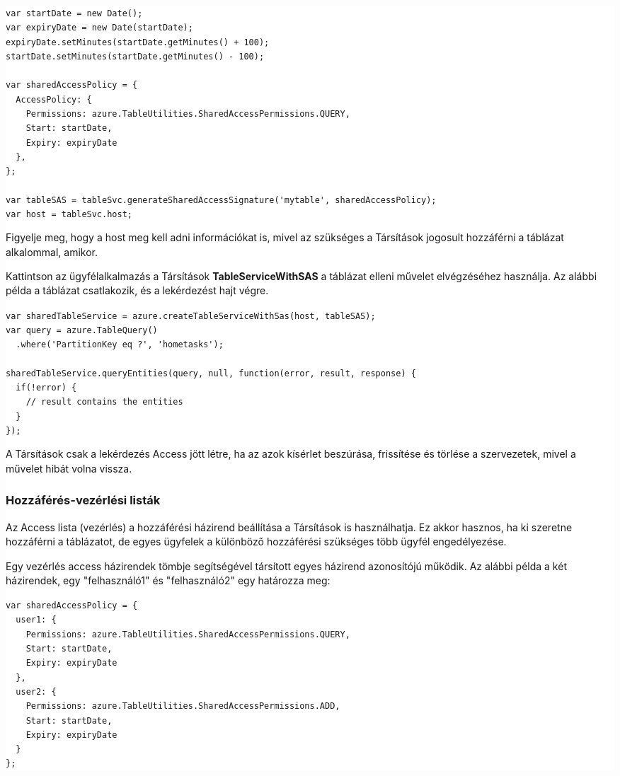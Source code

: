     var startDate = new Date();
    var expiryDate = new Date(startDate);
    expiryDate.setMinutes(startDate.getMinutes() + 100);
    startDate.setMinutes(startDate.getMinutes() - 100);

    var sharedAccessPolicy = {
      AccessPolicy: {
        Permissions: azure.TableUtilities.SharedAccessPermissions.QUERY,
        Start: startDate,
        Expiry: expiryDate
      },
    };

    var tableSAS = tableSvc.generateSharedAccessSignature('mytable', sharedAccessPolicy);
    var host = tableSvc.host;

Figyelje meg, hogy a host meg kell adni információkat is, mivel az szükséges a Társítások jogosult hozzáférni a táblázat alkalommal, amikor.

Kattintson az ügyfélalkalmazás a Társítások **TableServiceWithSAS** a táblázat elleni művelet elvégzéséhez használja. Az alábbi példa a táblázat csatlakozik, és a lekérdezést hajt végre.

    var sharedTableService = azure.createTableServiceWithSas(host, tableSAS);
    var query = azure.TableQuery()
      .where('PartitionKey eq ?', 'hometasks');

    sharedTableService.queryEntities(query, null, function(error, result, response) {
      if(!error) {
        // result contains the entities
      }
    });

A Társítások csak a lekérdezés Access jött létre, ha az azok kísérlet beszúrása, frissítése és törlése a szervezetek, mivel a művelet hibát volna vissza.

### <a name="access-control-lists"></a>Hozzáférés-vezérlési listák

Az Access lista (vezérlés) a hozzáférési házirend beállítása a Társítások is használhatja. Ez akkor hasznos, ha ki szeretne hozzáférni a táblázatot, de egyes ügyfelek a különböző hozzáférési szükséges több ügyfél engedélyezése.

Egy vezérlés access házirendek tömbje segítségével társított egyes házirend azonosítójú működik. Az alábbi példa a két házirendek, egy "felhasználó1" és "felhasználó2" egy határozza meg:

    var sharedAccessPolicy = {
      user1: {
        Permissions: azure.TableUtilities.SharedAccessPermissions.QUERY,
        Start: startDate,
        Expiry: expiryDate
      },
      user2: {
        Permissions: azure.TableUtilities.SharedAccessPermissions.ADD,
        Start: startDate,
        Expiry: expiryDate
      }
    };
